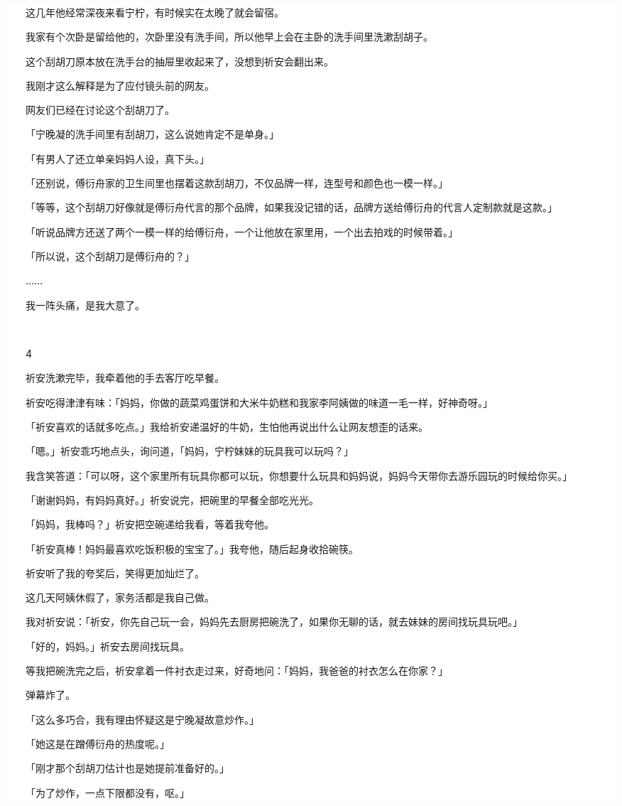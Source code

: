 &emsp;&emsp;这几年他经常深夜来看宁柠，有时候实在太晚了就会留宿。  
  
&emsp;&emsp;我家有个次卧是留给他的，次卧里没有洗手间，所以他早上会在主卧的洗手间里洗漱刮胡子。  
  
&emsp;&emsp;这个刮胡刀原本放在洗手台的抽屉里收起来了，没想到祈安会翻出来。  
  
&emsp;&emsp;我刚才这么解释是为了应付镜头前的网友。  
  
&emsp;&emsp;网友们已经在讨论这个刮胡刀了。  
  
&emsp;&emsp;「宁晚凝的洗手间里有刮胡刀，这么说她肯定不是单身。」  
  
&emsp;&emsp;「有男人了还立单亲妈妈人设，真下头。」  
  
&emsp;&emsp;「还别说，傅衍舟家的卫生间里也摆着这款刮胡刀，不仅品牌一样，连型号和颜色也一模一样。」  
  
&emsp;&emsp;「等等，这个刮胡刀好像就是傅衍舟代言的那个品牌，如果我没记错的话，品牌方送给傅衍舟的代言人定制款就是这款。」  
  
&emsp;&emsp;「听说品牌方还送了两个一模一样的给傅衍舟，一个让他放在家里用，一个出去拍戏的时候带着。」  
  
&emsp;&emsp;「所以说，这个刮胡刀是傅衍舟的？」  
  
&emsp;&emsp;……  
  
&emsp;&emsp;我一阵头痛，是我大意了。  
  
&emsp;&emsp;   
  
&emsp;&emsp;4  
  
&emsp;&emsp;祈安洗漱完毕，我牵着他的手去客厅吃早餐。  
  
&emsp;&emsp;祈安吃得津津有味：「妈妈，你做的蔬菜鸡蛋饼和大米牛奶糕和我家李阿姨做的味道一毛一样，好神奇呀。」  
  
&emsp;&emsp;「祈安喜欢的话就多吃点。」我给祈安递温好的牛奶，生怕他再说出什么让网友想歪的话来。  
  
&emsp;&emsp;「嗯。」祈安乖巧地点头，询问道，「妈妈，宁柠妹妹的玩具我可以玩吗？」  
  
&emsp;&emsp;我含笑答道：「可以呀，这个家里所有玩具你都可以玩，你想要什么玩具和妈妈说，妈妈今天带你去游乐园玩的时候给你买。」  
  
&emsp;&emsp;「谢谢妈妈，有妈妈真好。」祈安说完，把碗里的早餐全部吃光光。  
  
&emsp;&emsp;「妈妈，我棒吗？」祈安把空碗递给我看，等着我夸他。  
  
&emsp;&emsp;「祈安真棒！妈妈最喜欢吃饭积极的宝宝了。」我夸他，随后起身收拾碗筷。  
  
&emsp;&emsp;祈安听了我的夸奖后，笑得更加灿烂了。  
  
&emsp;&emsp;这几天阿姨休假了，家务活都是我自己做。  
  
&emsp;&emsp;我对祈安说：「祈安，你先自己玩一会，妈妈先去厨房把碗洗了，如果你无聊的话，就去妹妹的房间找玩具玩吧。」  
  
&emsp;&emsp;「好的，妈妈。」祈安去房间找玩具。  
  
&emsp;&emsp;等我把碗洗完之后，祈安拿着一件衬衣走过来，好奇地问：「妈妈，我爸爸的衬衣怎么在你家？」  
  
&emsp;&emsp;弹幕炸了。  
  
&emsp;&emsp;「这么多巧合，我有理由怀疑这是宁晚凝故意炒作。」  
  
&emsp;&emsp;「她这是在蹭傅衍舟的热度呢。」  
  
&emsp;&emsp;「刚才那个刮胡刀估计也是她提前准备好的。」  
  
&emsp;&emsp;「为了炒作，一点下限都没有，呕。」  
  